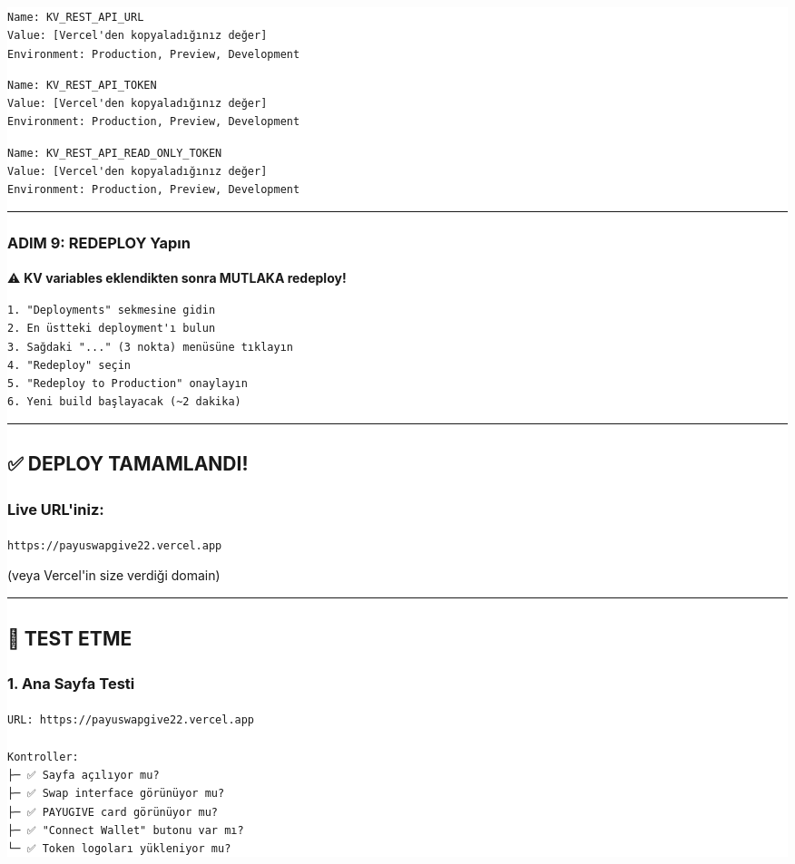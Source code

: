 ```env
Name: KV_REST_API_URL
Value: [Vercel'den kopyaladığınız değer]
Environment: Production, Preview, Development
```

```env
Name: KV_REST_API_TOKEN
Value: [Vercel'den kopyaladığınız değer]
Environment: Production, Preview, Development
```

```env
Name: KV_REST_API_READ_ONLY_TOKEN
Value: [Vercel'den kopyaladığınız değer]
Environment: Production, Preview, Development
```

---

### ADIM 9: REDEPLOY Yapın

⚠️ **KV variables eklendikten sonra MUTLAKA redeploy!**

```
1. "Deployments" sekmesine gidin
2. En üstteki deployment'ı bulun
3. Sağdaki "..." (3 nokta) menüsüne tıklayın
4. "Redeploy" seçin
5. "Redeploy to Production" onaylayın
6. Yeni build başlayacak (~2 dakika)
```

---

## ✅ DEPLOY TAMAMLANDI!

### Live URL'iniz:

```
https://payuswapgive22.vercel.app
```

(veya Vercel'in size verdiği domain)

---

## 🧪 TEST ETME

### 1. Ana Sayfa Testi

```
URL: https://payuswapgive22.vercel.app

Kontroller:
├─ ✅ Sayfa açılıyor mu?
├─ ✅ Swap interface görünüyor mu?
├─ ✅ PAYUGIVE card görünüyor mu?
├─ ✅ "Connect Wallet" butonu var mı?
└─ ✅ Token logoları yükleniyor mu?
```

